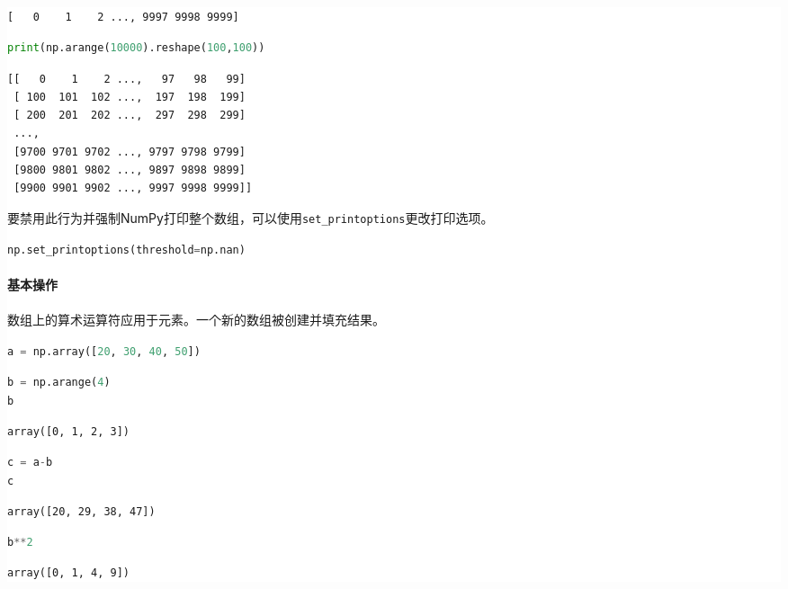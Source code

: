     [   0    1    2 ..., 9997 9998 9999]



```python
print(np.arange(10000).reshape(100,100))
```

    [[   0    1    2 ...,   97   98   99]
     [ 100  101  102 ...,  197  198  199]
     [ 200  201  202 ...,  297  298  299]
     ..., 
     [9700 9701 9702 ..., 9797 9798 9799]
     [9800 9801 9802 ..., 9897 9898 9899]
     [9900 9901 9902 ..., 9997 9998 9999]]


要禁用此行为并强制NumPy打印整个数组，可以使用`set_printoptions`更改打印选项。


```python
np.set_printoptions(threshold=np.nan)
```

#### 基本操作

数组上的算术运算符应用于元素。一个新的数组被创建并填充结果。


```python
a = np.array([20, 30, 40, 50])
```


```python
b = np.arange(4)
b
```




    array([0, 1, 2, 3])




```python
c = a-b
c
```




    array([20, 29, 38, 47])




```python
b**2
```




    array([0, 1, 4, 9])
